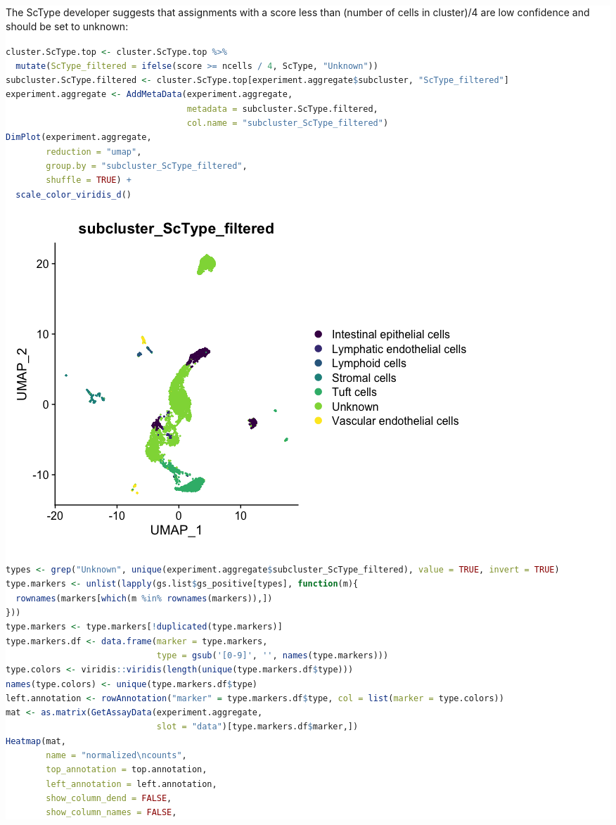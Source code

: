 The ScType developer suggests that assignments with a score less than (number of cells in cluster)/4 are low confidence and should be set to unknown:

```r
cluster.ScType.top <- cluster.ScType.top %>%
  mutate(ScType_filtered = ifelse(score >= ncells / 4, ScType, "Unknown"))
subcluster.ScType.filtered <- cluster.ScType.top[experiment.aggregate$subcluster, "ScType_filtered"]
experiment.aggregate <- AddMetaData(experiment.aggregate,
                                    metadata = subcluster.ScType.filtered,
                                    col.name = "subcluster_ScType_filtered")
DimPlot(experiment.aggregate,
        reduction = "umap",
        group.by = "subcluster_ScType_filtered",
        shuffle = TRUE) +
  scale_color_viridis_d()
```

![](05-clustering_celltype_files/figure-html/adjust_confidence-1.png)


```r
types <- grep("Unknown", unique(experiment.aggregate$subcluster_ScType_filtered), value = TRUE, invert = TRUE)
type.markers <- unlist(lapply(gs.list$gs_positive[types], function(m){
  rownames(markers[which(m %in% rownames(markers)),])
}))
type.markers <- type.markers[!duplicated(type.markers)]
type.markers.df <- data.frame(marker = type.markers,
                              type = gsub('[0-9]', '', names(type.markers)))
type.colors <- viridis::viridis(length(unique(type.markers.df$type)))
names(type.colors) <- unique(type.markers.df$type)
left.annotation <- rowAnnotation("marker" = type.markers.df$type, col = list(marker = type.colors))
mat <- as.matrix(GetAssayData(experiment.aggregate,
                              slot = "data")[type.markers.df$marker,])
Heatmap(mat,
        name = "normalized\ncounts",
        top_annotation = top.annotation,
        left_annotation = left.annotation,
        show_column_dend = FALSE,
        show_column_names = FALSE,
```